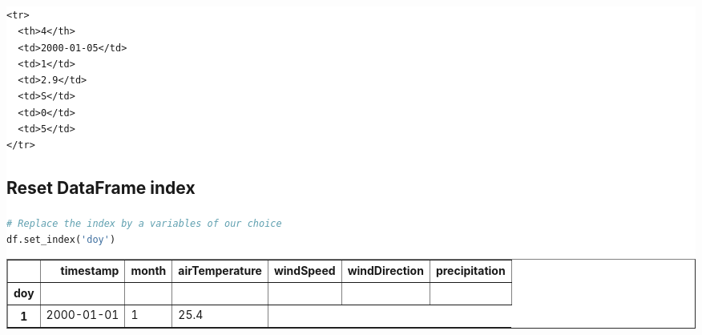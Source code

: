     <tr>
      <th>4</th>
      <td>2000-01-05</td>
      <td>1</td>
      <td>2.9</td>
      <td>S</td>
      <td>0</td>
      <td>5</td>
    </tr>
  </tbody>
</table>
</div>



## Reset DataFrame index


```python
# Replace the index by a variables of our choice
df.set_index('doy')

```




<div>
<style scoped>
    .dataframe tbody tr th:only-of-type {
        vertical-align: middle;
    }

    .dataframe tbody tr th {
        vertical-align: top;
    }

    .dataframe thead th {
        text-align: right;
    }
</style>
<table border="1" class="dataframe">
  <thead>
    <tr style="text-align: right;">
      <th></th>
      <th>timestamp</th>
      <th>month</th>
      <th>airTemperature</th>
      <th>windSpeed</th>
      <th>windDirection</th>
      <th>precipitation</th>
    </tr>
    <tr>
      <th>doy</th>
      <th></th>
      <th></th>
      <th></th>
      <th></th>
      <th></th>
      <th></th>
    </tr>
  </thead>
  <tbody>
    <tr>
      <th>1</th>
      <td>2000-01-01</td>
      <td>1</td>
      <td>25.4</td>